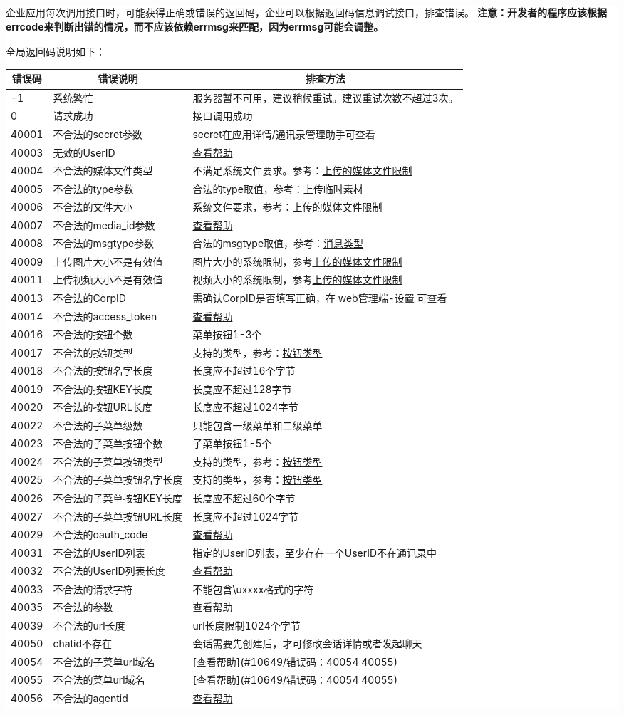 企业应用每次调用接口时，可能获得正确或错误的返回码，企业可以根据返回码信息调试接口，排查错误。
**注意：开发者的程序应该根据errcode来判断出错的情况，而不应该依赖errmsg来匹配，因为errmsg可能会调整。**

全局返回码说明如下：

| 错误码 | 错误说明 | 排查方法 |
| ---- | ---- | ---- |
| -1 | 系统繁忙 | 服务器暂不可用，建议稍候重试。建议重试次数不超过3次。 |
| 0 | 请求成功 | 接口调用成功 |
| 40001 | 不合法的secret参数 | secret在应用详情/通讯录管理助手可查看 |
| 40003 | 无效的UserID | [查看帮助](#10649/错误码：40003) |
| 40004 | 不合法的媒体文件类型 | 不满足系统文件要求。参考：[上传的媒体文件限制](#10112) |
| 40005 | 不合法的type参数 | 合法的type取值，参考：[上传临时素材](#10112) |
| 40006 | 不合法的文件大小 | 系统文件要求，参考：[上传的媒体文件限制](#10112) |
| 40007 | 不合法的media_id参数 | [查看帮助](#10649/错误码：40007) |
| 40008 | 不合法的msgtype参数 | 合法的msgtype取值，参考：[消息类型](#10167) |
| 40009 | 上传图片大小不是有效值 | 图片大小的系统限制，参考[上传的媒体文件限制](#10112/上传的媒体文件限制) |
| 40011 | 上传视频大小不是有效值 | 视频大小的系统限制，参考[上传的媒体文件限制](#10112/上传的媒体文件限制) |
| 40013 | 不合法的CorpID | 需确认CorpID是否填写正确，在 web管理端-设置 可查看 |
| 40014 | 不合法的access_token | [查看帮助](#10649/错误码：40014)  |
| 40016 | 不合法的按钮个数 | 菜单按钮1-3个 |
| 40017 | 不合法的按钮类型 | 支持的类型，参考：[按钮类型](#10786)  |
| 40018 | 不合法的按钮名字长度 |长度应不超过16个字节 |
| 40019 | 不合法的按钮KEY长度 | 长度应不超过128字节 |
| 40020 | 不合法的按钮URL长度 | 长度应不超过1024字节 |
| 40022 | 不合法的子菜单级数 | 只能包含一级菜单和二级菜单 |
| 40023 | 不合法的子菜单按钮个数 | 子菜单按钮1-5个 |
| 40024 | 不合法的子菜单按钮类型 | 支持的类型，参考：[按钮类型](#10786) |
| 40025 | 不合法的子菜单按钮名字长度 | 支持的类型，参考：[按钮类型](#10786) |
| 40026 | 不合法的子菜单按钮KEY长度 | 长度应不超过60个字节 |
| 40027 | 不合法的子菜单按钮URL长度 | 长度应不超过1024字节 |
| 40029 | 不合法的oauth_code | [查看帮助](#10649/错误码：40029) |
| 40031 | 不合法的UserID列表 | 指定的UserID列表，至少存在一个UserID不在通讯录中 |
| 40032 | 不合法的UserID列表长度 | [查看帮助](#10649/错误码：40032) |
| 40033 | 不合法的请求字符 | 不能包含\uxxxx格式的字符 |
| 40035 | 不合法的参数 |  [查看帮助](#10649/错误码：40035) |
| 40039| 不合法的url长度| url长度限制1024个字节|
| 40050 | chatid不存在 | 会话需要先创建后，才可修改会话详情或者发起聊天 |
| 40054 | 不合法的子菜单url域名 | [查看帮助](#10649/错误码：40054 40055) |
| 40055 | 不合法的菜单url域名 | [查看帮助](#10649/错误码：40054 40055) |
| 40056 | 不合法的agentid | [查看帮助](#10649/错误码：40056) |